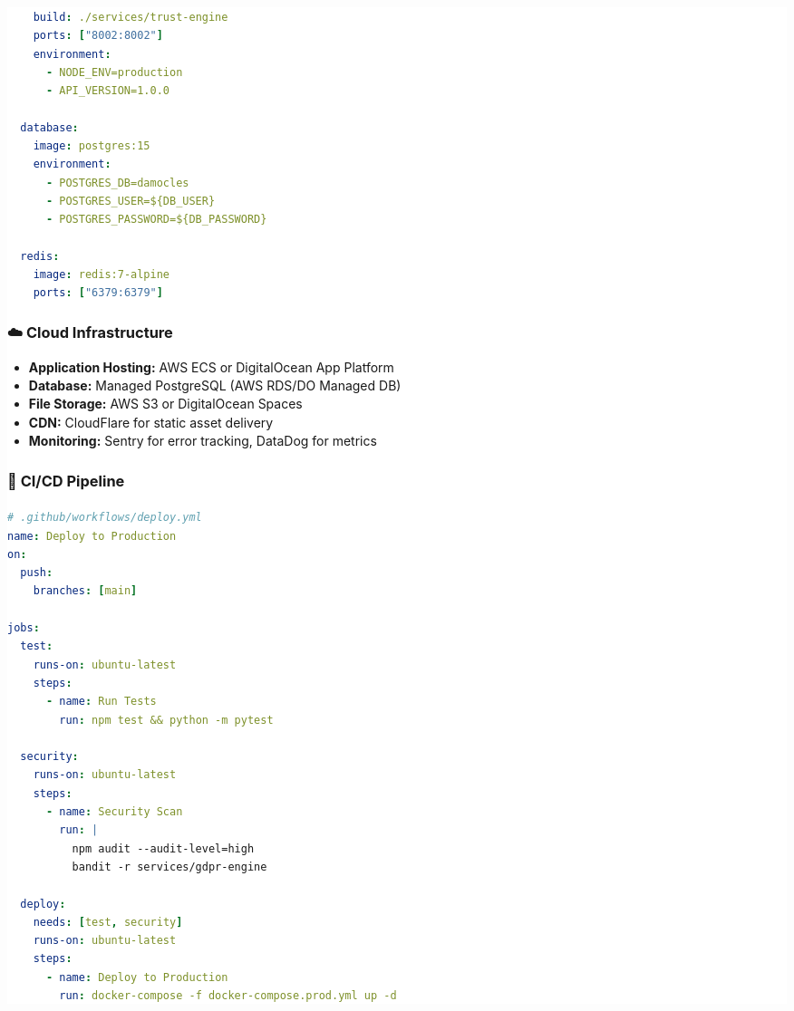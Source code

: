 ```yaml
    build: ./services/trust-engine
    ports: ["8002:8002"]
    environment:
      - NODE_ENV=production
      - API_VERSION=1.0.0
      
  database:
    image: postgres:15
    environment:
      - POSTGRES_DB=damocles
      - POSTGRES_USER=${DB_USER}
      - POSTGRES_PASSWORD=${DB_PASSWORD}
      
  redis:
    image: redis:7-alpine
    ports: ["6379:6379"]
```

### ☁️ **Cloud Infrastructure**
- **Application Hosting:** AWS ECS or DigitalOcean App Platform
- **Database:** Managed PostgreSQL (AWS RDS/DO Managed DB)
- **File Storage:** AWS S3 or DigitalOcean Spaces
- **CDN:** CloudFlare for static asset delivery
- **Monitoring:** Sentry for error tracking, DataDog for metrics

### 🚀 **CI/CD Pipeline**
```yaml
# .github/workflows/deploy.yml
name: Deploy to Production
on:
  push:
    branches: [main]

jobs:
  test:
    runs-on: ubuntu-latest
    steps:
      - name: Run Tests
        run: npm test && python -m pytest
      
  security:
    runs-on: ubuntu-latest  
    steps:
      - name: Security Scan
        run: |
          npm audit --audit-level=high
          bandit -r services/gdpr-engine
          
  deploy:
    needs: [test, security]
    runs-on: ubuntu-latest
    steps:
      - name: Deploy to Production
        run: docker-compose -f docker-compose.prod.yml up -d
```
